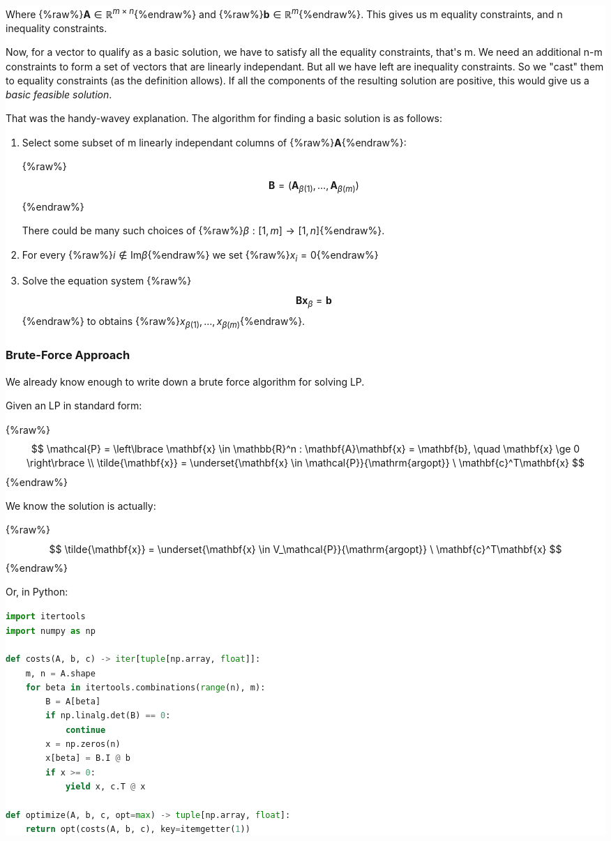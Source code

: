 Where {%raw%}$\mathbf{A} \in \mathbb{R}^{m \times n}${%endraw%} and {%raw%}$\mathbf{b} \in \mathbb{R}^m${%endraw%}. This gives us m equality constraints, and n inequality constraints.

Now, for a vector to qualify as a basic solution, we have to satisfy all the equality constraints, that's m. We need an additional n-m constraints to form a set of vectors that are linearly independant. But all we have left are inequality constraints. So we "cast" them to equality constraints (as the definition allows). If all the components of the resulting solution are positive, this would give us a *basic feasible solution*.

That was the handy-wavey explanation. The algorithm for finding a basic solution is as follows:

1. Select some subset of m linearly independant columns of {%raw%}$\mathbf{A}${%endraw%}:

   {%raw%}$$\mathbf{B} = \left(\mathbf{A}_{\beta(1)}, \ldots, \mathbf{A}_{\beta(m)}\right)$${%endraw%}

   There could be many such choices of {%raw%}$\beta: [1,m] \rightarrow [1,n]${%endraw%}.
2. For every {%raw%}$i \notin \mathrm{Im}\beta${%endraw%} we set {%raw%}$x_i = 0${%endraw%}
3. Solve the equation system
   {%raw%}$$\mathbf{B}\mathbf{x}_\beta = \mathbf{b}$${%endraw%}
   to obtains {%raw%}$x_{\beta(1)},\ldots,x_{\beta(m)}${%endraw%}.

### Brute-Force Approach

We already know enough to write down a brute force algorithm for solving LP.

Given an LP in standard form:

{%raw%}$$
\mathcal{P} = \left\lbrace
\mathbf{x} \in \mathbb{R}^n :
\mathbf{A}\mathbf{x} = \mathbf{b}, \quad \mathbf{x} \ge 0
\right\rbrace \\
\tilde{\mathbf{x}} = \underset{\mathbf{x} \in \mathcal{P}}{\mathrm{argopt}} \ \mathbf{c}^T\mathbf{x}
$${%endraw%}

We know the solution is actually:

{%raw%}$$
\tilde{\mathbf{x}} = \underset{\mathbf{x} \in V_\mathcal{P}}{\mathrm{argopt}} \ \mathbf{c}^T\mathbf{x}
$${%endraw%}

Or, in Python:

```python
import itertools
import numpy as np

def costs(A, b, c) -> iter[tuple[np.array, float]]:
    m, n = A.shape
    for beta in itertools.combinations(range(n), m):
        B = A[beta]
        if np.linalg.det(B) == 0:
            continue
        x = np.zeros(n)
        x[beta] = B.I @ b
        if x >= 0:
            yield x, c.T @ x

def optimize(A, b, c, opt=max) -> tuple[np.array, float]:
    return opt(costs(A, b, c), key=itemgetter(1))
```
